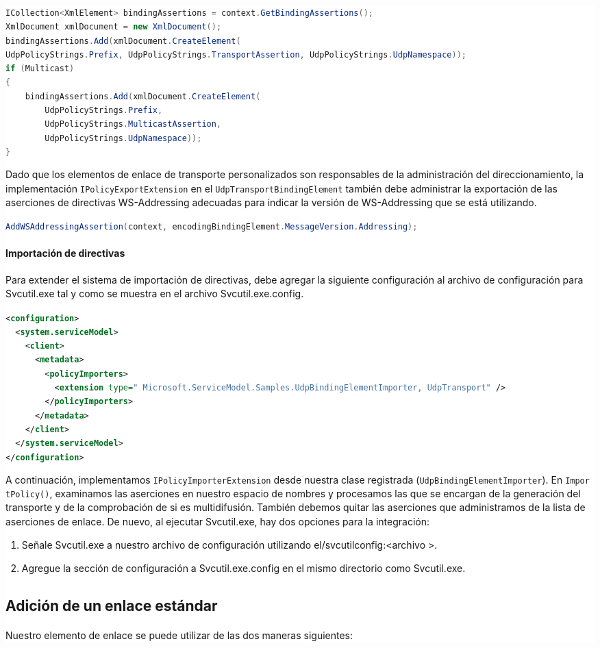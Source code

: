 ```csharp
ICollection<XmlElement> bindingAssertions = context.GetBindingAssertions();  
XmlDocument xmlDocument = new XmlDocument();  
bindingAssertions.Add(xmlDocument.CreateElement(  
UdpPolicyStrings.Prefix, UdpPolicyStrings.TransportAssertion, UdpPolicyStrings.UdpNamespace));  
if (Multicast)  
{  
    bindingAssertions.Add(xmlDocument.CreateElement(
        UdpPolicyStrings.Prefix, 
        UdpPolicyStrings.MulticastAssertion, 
        UdpPolicyStrings.UdpNamespace));  
}  
```  
  
 Dado que los elementos de enlace de transporte personalizados son responsables de la administración del direccionamiento, la implementación `IPolicyExportExtension` en el `UdpTransportBindingElement` también debe administrar la exportación de las aserciones de directivas WS-Addressing adecuadas para indicar la versión de WS-Addressing que se está utilizando.  
  
```csharp
AddWSAddressingAssertion(context, encodingBindingElement.MessageVersion.Addressing);  
```  
  
#### <a name="policy-import"></a>Importación de directivas  
 Para extender el sistema de importación de directivas, debe agregar la siguiente configuración al archivo de configuración para Svcutil.exe tal y como se muestra en el archivo Svcutil.exe.config.  
  
```xml
<configuration>  
  <system.serviceModel>  
    <client>  
      <metadata>  
        <policyImporters>  
          <extension type=" Microsoft.ServiceModel.Samples.UdpBindingElementImporter, UdpTransport" />  
        </policyImporters>  
      </metadata>  
    </client>  
  </system.serviceModel>  
</configuration>  
```  
  
 A continuación, implementamos `IPolicyImporterExtension` desde nuestra clase registrada (`UdpBindingElementImporter`). En `ImportPolicy()`, examinamos las aserciones en nuestro espacio de nombres y procesamos las que se encargan de la generación del transporte y de la comprobación de si es multidifusión. También debemos quitar las aserciones que administramos de la lista de aserciones de enlace. De nuevo, al ejecutar Svcutil.exe, hay dos opciones para la integración:  
  
1. Señale Svcutil.exe a nuestro archivo de configuración utilizando el/svcutilconfig:\<archivo >.  
  
2. Agregue la sección de configuración a Svcutil.exe.config en el mismo directorio como Svcutil.exe.  
  
<a name="AddingAStandardBinding"></a>   
## <a name="adding-a-standard-binding"></a>Adición de un enlace estándar  
 Nuestro elemento de enlace se puede utilizar de las dos maneras siguientes:  
  